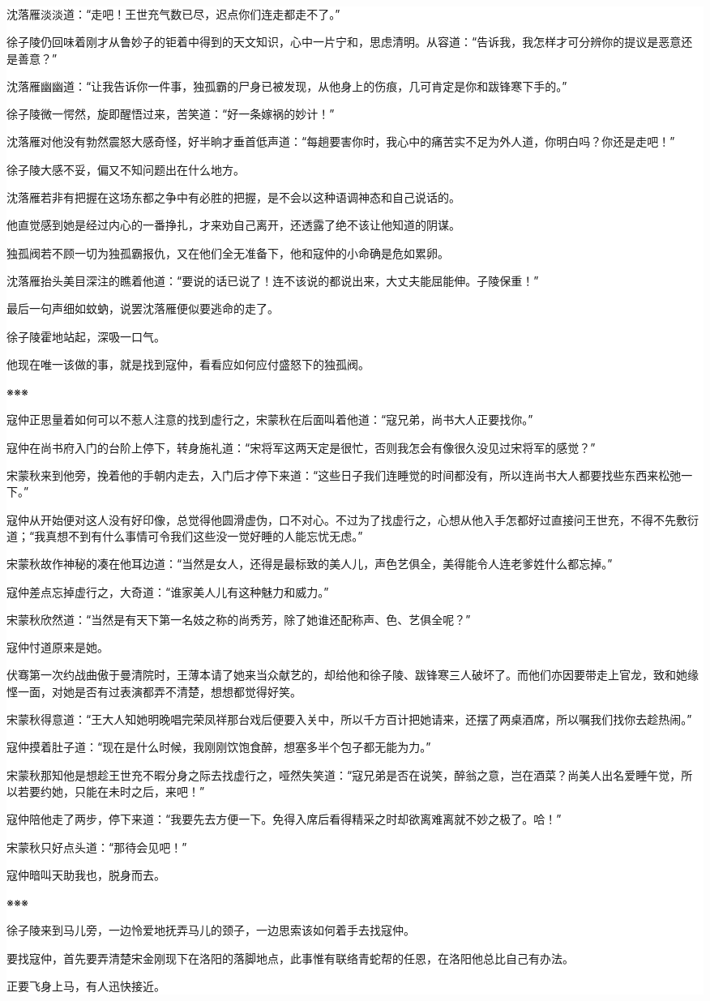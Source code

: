 沈落雁淡淡道：“走吧！王世充气数已尽，迟点你们连走都走不了。”

徐子陵仍回味着刚才从鲁妙子的钜着中得到的天文知识，心中一片宁和，思虑清明。从容道：“告诉我，我怎样才可分辨你的提议是恶意还是善意？”

沈落雁幽幽道：“让我告诉你一件事，独孤霸的尸身已被发现，从他身上的伤痕，几可肯定是你和跋锋寒下手的。”

徐子陵微一愕然，旋即醒悟过来，苦笑道：“好一条嫁祸的妙计！”

沈落雁对他没有勃然震怒大感奇怪，好半晌才垂首低声道：“每趟要害你时，我心中的痛苦实不足为外人道，你明白吗？你还是走吧！”

徐子陵大感不妥，偏又不知问题出在什么地方。

沈落雁若非有把握在这场东都之争中有必胜的把握，是不会以这种语调神态和自己说话的。

他直觉感到她是经过内心的一番挣扎，才来劝自己离开，还透露了绝不该让他知道的阴谋。

独孤阀若不顾一切为独孤霸报仇，又在他们全无准备下，他和寇仲的小命确是危如累卵。

沈落雁抬头美目深注的瞧着他道：“要说的话已说了！连不该说的都说出来，大丈夫能屈能伸。子陵保重！”

最后一句声细如蚊蚋，说罢沈落雁便似要逃命的走了。

徐子陵霍地站起，深吸一口气。

他现在唯一该做的事，就是找到寇仲，看看应如何应付盛怒下的独孤阀。

※※※

寇仲正思量着如何可以不惹人注意的找到虚行之，宋蒙秋在后面叫着他道：“寇兄弟，尚书大人正要找你。”

寇仲在尚书府入门的台阶上停下，转身施礼道：“宋将军这两天定是很忙，否则我怎会有像很久没见过宋将军的感觉？”

宋蒙秋来到他旁，挽着他的手朝内走去，入门后才停下来道：“这些日子我们连睡觉的时间都没有，所以连尚书大人都要找些东西来松弛一下。”

寇仲从开始便对这人没有好印像，总觉得他圆滑虚伪，口不对心。不过为了找虚行之，心想从他入手怎都好过直接问王世充，不得不先敷衍道；“我真想不到有什么事情可令我们这些没一觉好睡的人能忘忧无虑。”

宋蒙秋故作神秘的凑在他耳边道：“当然是女人，还得是最标致的美人儿，声色艺俱全，美得能令人连老爹姓什么都忘掉。”

寇仲差点忘掉虚行之，大奇道：“谁家美人儿有这种魅力和威力。”

宋蒙秋欣然道：“当然是有天下第一名妓之称的尚秀芳，除了她谁还配称声、色、艺俱全呢？”

寇仲忖道原来是她。

伏骞第一次约战曲傲于曼清院时，王薄本请了她来当众献艺的，却给他和徐子陵、跋锋寒三人破坏了。而他们亦因要带走上官龙，致和她缘悭一面，对她是否有过表演都弄不清楚，想想都觉得好笑。

宋蒙秋得意道：“王大人知她明晚唱完荣凤祥那台戏后便要入关中，所以千方百计把她请来，还摆了两桌酒席，所以嘱我们找你去趁热闹。”

寇仲摸着肚子道：“现在是什么时候，我刚刚饮饱食醉，想塞多半个包子都无能为力。”

宋蒙秋那知他是想趁王世充不暇分身之际去找虚行之，哑然失笑道：“寇兄弟是否在说笑，醉翁之意，岂在酒菜？尚美人出名爱睡午觉，所以若要约她，只能在未时之后，来吧！”

寇仲陪他走了两步，停下来道：“我要先去方便一下。免得入席后看得精采之时却欲离难离就不妙之极了。哈！”

宋蒙秋只好点头道：“那待会见吧！”

寇仲暗叫天助我也，脱身而去。

※※※

徐子陵来到马儿旁，一边怜爱地抚弄马儿的颈子，一边思索该如何着手去找寇仲。

要找寇仲，首先要弄清楚宋金刚现下在洛阳的落脚地点，此事惟有联络青蛇帮的任恩，在洛阳他总比自己有办法。

正要飞身上马，有人迅快接近。
